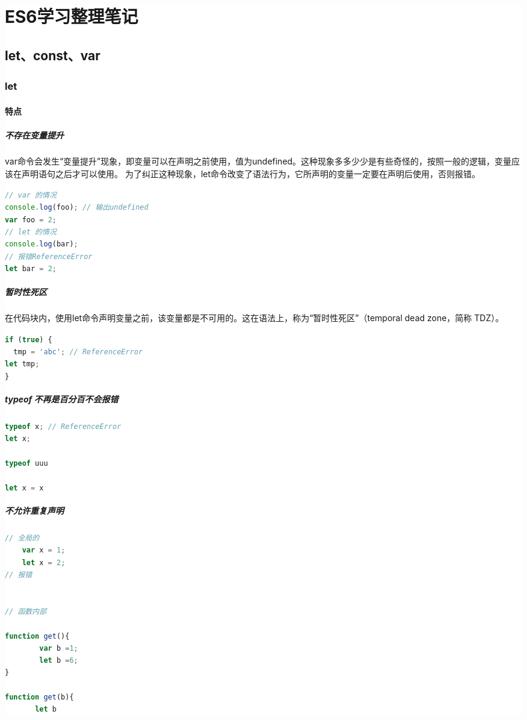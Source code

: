 # ES6学习整理笔记
## let、const、var

### let

#### 特点

##### 不存在变量提升

var命令会发生“变量提升”现象，即变量可以在声明之前使用，值为undefined。这种现象多多少少是有些奇怪的，按照一般的逻辑，变量应该在声明语句之后才可以使用。
为了纠正这种现象，let命令改变了语法行为，它所声明的变量一定要在声明后使用，否则报错。

```js
// var 的情况
console.log(foo); // 输出undefined
var foo = 2;
// let 的情况
console.log(bar); 
// 报错ReferenceError
let bar = 2;
```



##### 暂时性死区

在代码块内，使用let命令声明变量之前，该变量都是不可用的。这在语法上，称为“暂时性死区”（temporal dead zone，简称 TDZ）。

```js
if (true) {
  tmp = 'abc'; // ReferenceError  
let tmp;
}
```



##### typeof 不再是百分百不会报错

```js
typeof x; // ReferenceError
let x;

typeof uuu

let x = x
```



##### 不允许重复声明

```js
// 全局的
    var x = 1;
    let x = 2;
// 报错


// 函数内部

function get(){
        var b =1;
        let b =6;
}

function get(b){
       let b 
```